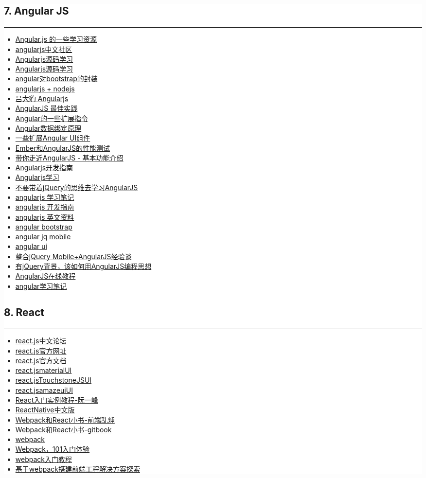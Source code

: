 ## 7. Angular JS

------

- [Angular.js 的一些学习资源](https://link.jianshu.com/?t=https://github.com/dolymood/AngularLearning)
- [angularjs中文社区](https://link.jianshu.com/?t=http://angularjs.cn)
- [Angularjs源码学习](https://link.jianshu.com/?t=http://www.cnblogs.com/xuwenmin888/p/3739096.html)
- [Angularjs源码学习](https://link.jianshu.com/?t=http://www.ifeenan.com/?c=AngularJS)
- [angular对bootstrap的封装](https://link.jianshu.com/?t=http://angular-ui.github.io/bootstrap)
- [angularjs + nodejs](https://link.jianshu.com/?t=https://cnodejs.org/topic/51404e0f069911196d2e3923)
- [吕大豹 Angularjs](https://link.jianshu.com/?t=http://www.cnblogs.com/lvdabao/tag/AngularJs)
- [AngularJS 最佳实践](https://link.jianshu.com/?t=http://www.infoq.com/cn/news/2013/02/angular-web-app)
- [Angular的一些扩展指令](https://link.jianshu.com/?t=http://www.lovelucy.info/angularjs-best-practices.html)
- [Angular数据绑定原理](https://link.jianshu.com/?t=https://github.com/Pasvaz/bindonce)
- [一些扩展Angular UI组件](https://link.jianshu.com/?t=https://github.com/angular-ui)
- [Ember和AngularJS的性能测试](https://link.jianshu.com/?t=http://voidcanvas.com/emberjs-vs-angularjs-performance-testing)
- [带你走近AngularJS - 基本功能介绍](https://link.jianshu.com/?t=http://www.cnblogs.com/powertoolsteam/p/angularjs-introdection.html)
- [Angularjs开发指南](https://link.jianshu.com/?t=http://angular.duapp.com/docs/guide)
- [Angularjs学习](https://link.jianshu.com/?t=http://www.cnblogs.com/amosli/p/3710648.html)
- [不要带着jQuery的思维去学习AngularJS](https://link.jianshu.com/?t=http://www.rainweb.cn/article/angularjs-jquery.html)
- [angularjs 学习笔记](https://link.jianshu.com/?t=http://wangjiatao.diandian.com/?tag=angularjs)
- [angularjs 开发指南](https://link.jianshu.com/?t=http://www.angularjs.cn/T008)
- [angularjs 英文资料](https://link.jianshu.com/?t=https://github.com/jmcunningham/AngularJS-Learning)
- [angular bootstrap](https://link.jianshu.com/?t=http://angular-ui.github.io/bootstrap)
- [angular jq mobile](https://link.jianshu.com/?t=https://github.com/opitzconsulting/jquery-mobile-angular-adapter)
- [angular ui](https://link.jianshu.com/?t=http://mgcrea.github.io/angular-strap)
- [整合jQuery Mobile+AngularJS经验谈](https://link.jianshu.com/?t=http://www.tuicool.com/articles/7ZZVr2)
- [有jQuery背景，该如何用AngularJS编程思想](https://link.jianshu.com/?t=http://blog.jobbole.com/46589/)
- [AngularJS在线教程](https://link.jianshu.com/?t=http://each.sinaapp.com/angular)
- [angular学习笔记](https://link.jianshu.com/?t=http://www.zouyesheng.com/angular.html)

## 8. React

------

- [react.js中文论坛](https://link.jianshu.com/?t=http://www.react-china.org)
- [react.js官方网址](https://link.jianshu.com/?t=https://facebook.github.io/react/index.html)
- [react.js官方文档](https://link.jianshu.com/?t=https://facebook.github.io/react/docs/getting-started.html)
- [react.jsmaterialUI](https://link.jianshu.com/?t=http://material-ui.com/#)
- [react.jsTouchstoneJSUI](https://link.jianshu.com/?t=http://touchstonejs.io)
- [react.jsamazeuiUI](https://link.jianshu.com/?t=http://amazeui.org/react)
- [React入门实例教程-阮一峰](https://link.jianshu.com/?t=http://www.ruanyifeng.com/blog/2015/03/react.html)
- [ReactNative中文版](https://link.jianshu.com/?t=http://wiki.jikexueyuan.com/project/react-native)
- [Webpack和React小书-前端乱炖](https://link.jianshu.com/?t=http://www.html-js.com/article/Fakefish%203053)
- [Webpack和React小书-gitbook](https://link.jianshu.com/?t=https://fakefish.github.io/react-webpack-cookbook)
- [webpack](https://link.jianshu.com/?t=https://github.com/webpack/webpack)
- [Webpack，101入门体验](https://link.jianshu.com/?t=http://html-js.com/article/3009)
- [webpack入门教程](https://link.jianshu.com/?t=http://html-js.com/article/3113)
- [基于webpack搭建前端工程解决方案探索](https://link.jianshu.com/?t=http://segmentfault.com/a/1190000003499526)
